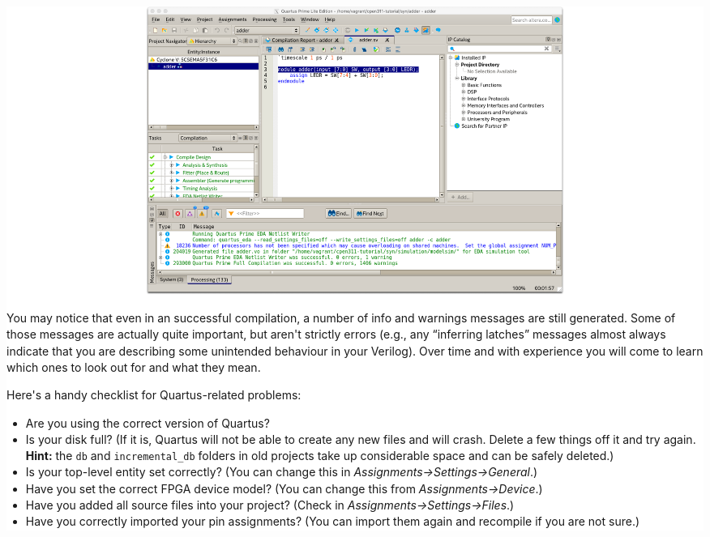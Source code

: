 <p align="center"><img src="figures/quartus-edit-verilog.png" width="60%" height="60%"></p>

You may notice that even in an successful compilation, a number of info and warnings messages are still generated. Some of those messages are actually quite important, but aren't strictly errors (e.g., any “inferring latches” messages almost always indicate that you are describing some unintended behaviour in your Verilog). Over time and with experience you will come to learn which ones to look out for and what they mean.

Here's a handy checklist for Quartus-related problems:

- Are you using the correct version of Quartus?
- Is your disk full? (If it is, Quartus will not be able to create any new files and will crash. Delete a few things off it and try again. **Hint:** the `db` and `incremental_db` folders in old projects take up considerable space and can be safely deleted.)
- Is your top-level entity set correctly? (You can change this in _Assignments&rarr;Settings&rarr;General_.)
- Have you set the correct FPGA device model? (You can change this from _Assignments&rarr;Device_.)
- Have you added all source files into your project? (Check in _Assignments&rarr;Settings&rarr;Files_.)
- Have you correctly imported your pin assignments? (You can import them again and recompile if you are not sure.)

